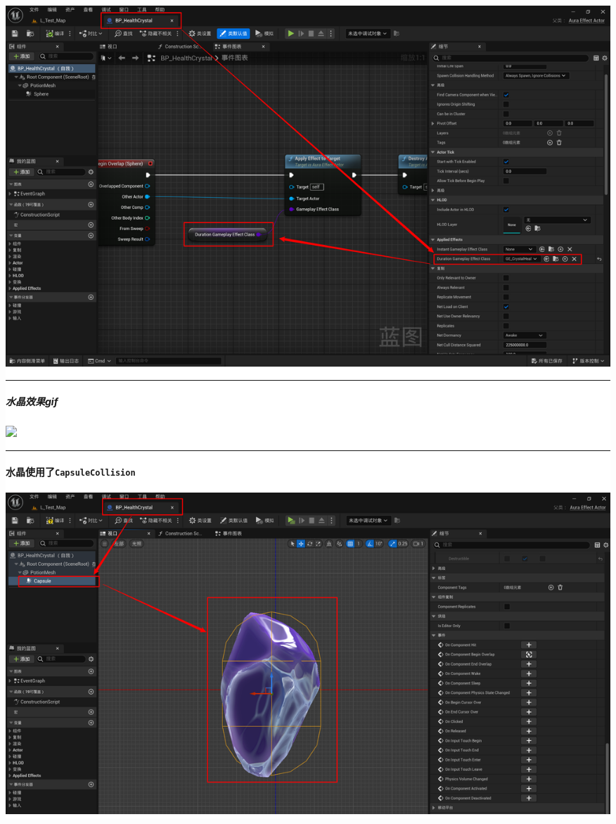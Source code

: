 ![](https://github.com/liyunlong618/LiYunLongKnowledgeLibrary/blob/main/UECPP/Models/GAS/GAS_2_Aura/DetailContent/Image/GAS_009/29.png?raw=true)

___________________________________________________________________________________________

##### 水晶效果gif


![](https://github.com/liyunlong618/LiYunLongKnowledgeLibrary/blob/main/UECPP/Models/GAS/GAS_2_Aura/DetailContent/Image/GAS_009/30.gif?raw=true)

___________________________________________________________________________________________

#### 水晶使用了`CapsuleCollision`


![](https://github.com/liyunlong618/LiYunLongKnowledgeLibrary/blob/main/UECPP/Models/GAS/GAS_2_Aura/DetailContent/Image/GAS_009/31.png?raw=true)
